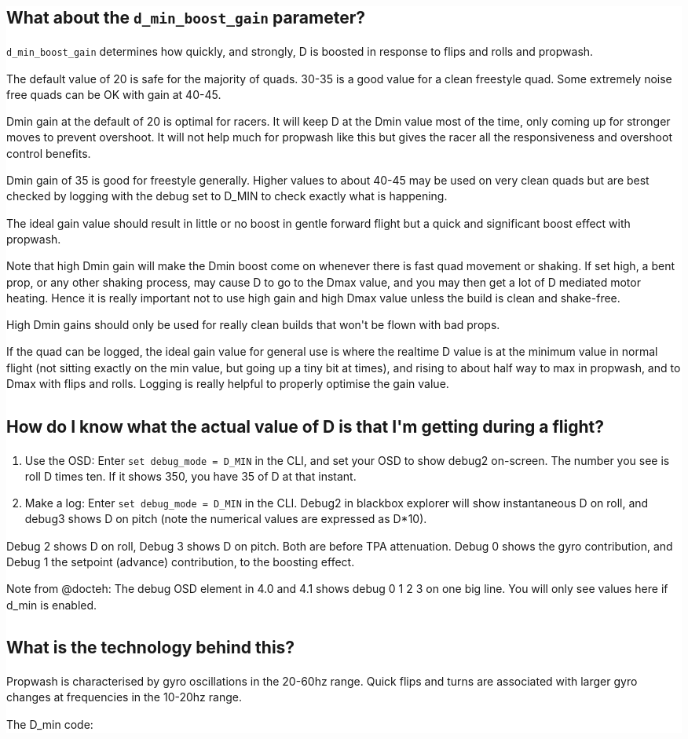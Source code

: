 ## What about the `d_min_boost_gain` parameter?

`d_min_boost_gain` determines how quickly, and strongly, D is boosted in response to flips and rolls and propwash.

The default value of 20 is safe for the majority of quads.  30-35 is a good value for a clean freestyle quad.  Some extremely noise free quads can be OK with gain at 40-45.

Dmin gain at the default of 20 is optimal for racers.  It  will keep D at the Dmin value most of the time, only coming up for stronger moves to prevent overshoot.  It will not help much for propwash like this but gives the racer all the responsiveness and overshoot control benefits.

Dmin gain of 35 is good for freestyle generally.  Higher values to about 40-45 may be used on very clean quads but are best checked by logging with the debug set to D_MIN to check exactly what is happening.

The ideal gain value should result in little or no boost in gentle forward flight but a quick and significant boost effect with propwash.

Note that high Dmin gain will make the Dmin boost come on whenever there is fast quad movement or shaking.  If set high, a bent prop, or any other shaking process, may cause D to go to the Dmax value, and you may then get a lot of D mediated motor heating.  Hence it is really important not to use high gain and high Dmax value unless the build is clean and shake-free.

High Dmin gains should only be used for really clean builds that won't be flown with bad props.

If the quad can be logged, the ideal gain value for general use is where the realtime D value is at the minimum value in normal flight (not sitting exactly on the min value, but going up a tiny bit at times), and rising to about half way to max in propwash, and to Dmax with flips and rolls.  Logging is really helpful to properly optimise the gain value.

## How do I know what the actual value of D is that I'm getting during a flight?

1.  Use the OSD:  Enter `set debug_mode = D_MIN` in the CLI, and set your OSD to show debug2 on-screen.  The number you see is roll D times ten.  If it shows 350, you have 35 of D at that instant.

2.  Make a log:  Enter `set debug_mode = D_MIN` in the CLI. Debug2 in blackbox explorer will show instantaneous D on roll, and debug3 shows D on pitch (note the numerical values are expressed as D*10).

Debug 2 shows D on roll, Debug 3 shows D on pitch.  Both are before TPA attenuation.
Debug 0 shows the gyro contribution, and Debug 1 the setpoint (advance) contribution, to the boosting effect.

Note from @docteh: The debug OSD element in 4.0 and 4.1 shows debug 0 1 2 3 on one big line. You will only see values here if d_min is enabled.

## What is the technology behind this?

Propwash is characterised by gyro oscillations in the 20-60hz range. Quick flips and turns are associated with larger gyro changes at frequencies in the 10-20hz range.

The D_min code:
